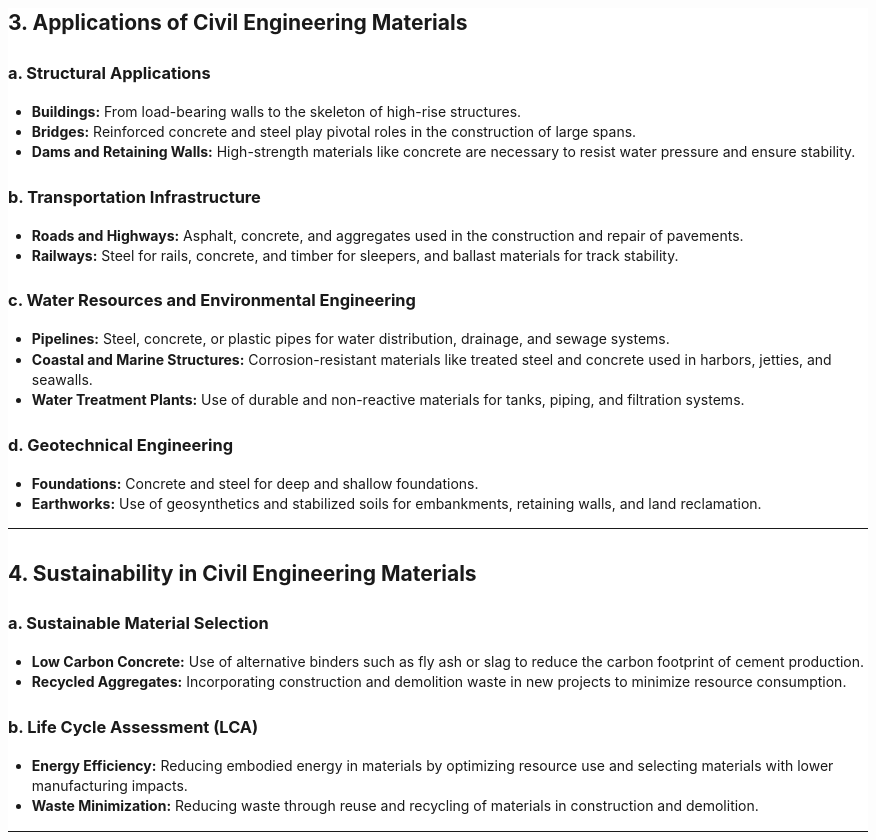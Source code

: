 
## 3. Applications of Civil Engineering Materials

### a. Structural Applications

- **Buildings:** From load-bearing walls to the skeleton of high-rise structures.
- **Bridges:** Reinforced concrete and steel play pivotal roles in the construction of large spans.
- **Dams and Retaining Walls:** High-strength materials like concrete are necessary to resist water pressure and ensure stability.

### b. Transportation Infrastructure

- **Roads and Highways:** Asphalt, concrete, and aggregates used in the construction and repair of pavements.
- **Railways:** Steel for rails, concrete, and timber for sleepers, and ballast materials for track stability.

### c. Water Resources and Environmental Engineering

- **Pipelines:** Steel, concrete, or plastic pipes for water distribution, drainage, and sewage systems.
- **Coastal and Marine Structures:** Corrosion-resistant materials like treated steel and concrete used in harbors, jetties, and seawalls.
- **Water Treatment Plants:** Use of durable and non-reactive materials for tanks, piping, and filtration systems.

### d. Geotechnical Engineering

- **Foundations:** Concrete and steel for deep and shallow foundations.
- **Earthworks:** Use of geosynthetics and stabilized soils for embankments, retaining walls, and land reclamation.

---

## 4. Sustainability in Civil Engineering Materials

### a. Sustainable Material Selection

- **Low Carbon Concrete:** Use of alternative binders such as fly ash or slag to reduce the carbon footprint of cement production.
- **Recycled Aggregates:** Incorporating construction and demolition waste in new projects to minimize resource consumption.

### b. Life Cycle Assessment (LCA)

- **Energy Efficiency:** Reducing embodied energy in materials by optimizing resource use and selecting materials with lower manufacturing impacts.
- **Waste Minimization:** Reducing waste through reuse and recycling of materials in construction and demolition.

---

